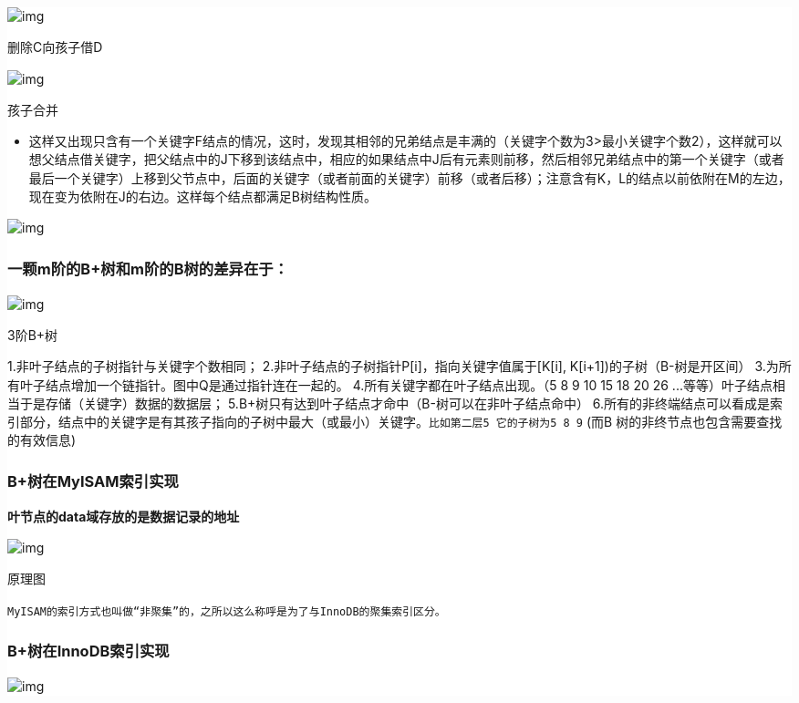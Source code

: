 
  

  ![img](https:////upload-images.jianshu.io/upload_images/12058546-58c54edff7dc48d3.png?imageMogr2/auto-orient/strip|imageView2/2/w/601/format/webp)

  删除C向孩子借D

  

  ![img](https:////upload-images.jianshu.io/upload_images/12058546-b0a6bc68abd72a0e.png?imageMogr2/auto-orient/strip|imageView2/2/w/969/format/webp)

  孩子合并

  

- 这样又出现只含有一个关键字F结点的情况，这时，发现其相邻的兄弟结点是丰满的（关键字个数为3>最小关键字个数2），这样就可以想父结点借关键字，把父结点中的J下移到该结点中，相应的如果结点中J后有元素则前移，然后相邻兄弟结点中的第一个关键字（或者最后一个关键字）上移到父节点中，后面的关键字（或者前面的关键字）前移（或者后移）；注意含有K，L的结点以前依附在M的左边，现在变为依附在J的右边。这样每个结点都满足B树结构性质。



![img](https:////upload-images.jianshu.io/upload_images/12058546-71e925bfd578a49d.png?imageMogr2/auto-orient/strip|imageView2/2/w/598/format/webp)



### 一颗m阶的B+树和m阶的B树的差异在于：



![img](https:////upload-images.jianshu.io/upload_images/12058546-2ae10c0ddc8ac9ea.png?imageMogr2/auto-orient/strip|imageView2/2/w/646/format/webp)

3阶B+树

1.非叶子结点的子树指针与关键字个数相同；
 2.非叶子结点的子树指针P[i]，指向关键字值属于[K[i], K[i+1])的子树（B-树是开区间）
 3.为所有叶子结点增加一个链指针。图中Q是通过指针连在一起的。
 4.所有关键字都在叶子结点出现。（5 8 9 10 15 18 20 26 ...等等）叶子结点相当于是存储（关键字）数据的数据层；
 5.B+树只有达到叶子结点才命中（B-树可以在非叶子结点命中）
 6.所有的非终端结点可以看成是索引部分，结点中的关键字是有其孩子指向的子树中最大（或最小）关键字。`比如第二层5 它的子树为5 8 9` (而B 树的非终节点也包含需要查找的有效信息)

### B+树在MyISAM索引实现

**叶节点的data域存放的是数据记录的地址**
 



![img](https:////upload-images.jianshu.io/upload_images/12058546-316168444236022b.png?imageMogr2/auto-orient/strip|imageView2/2/w/664/format/webp)

原理图

```
MyISAM的索引方式也叫做“非聚集”的，之所以这么称呼是为了与InnoDB的聚集索引区分。
```



### B+树在InnoDB索引实现



![img](https:////upload-images.jianshu.io/upload_images/12058546-0da96cb9de1ff1c3.png?imageMogr2/auto-orient/strip|imageView2/2/w/543/format/webp)
